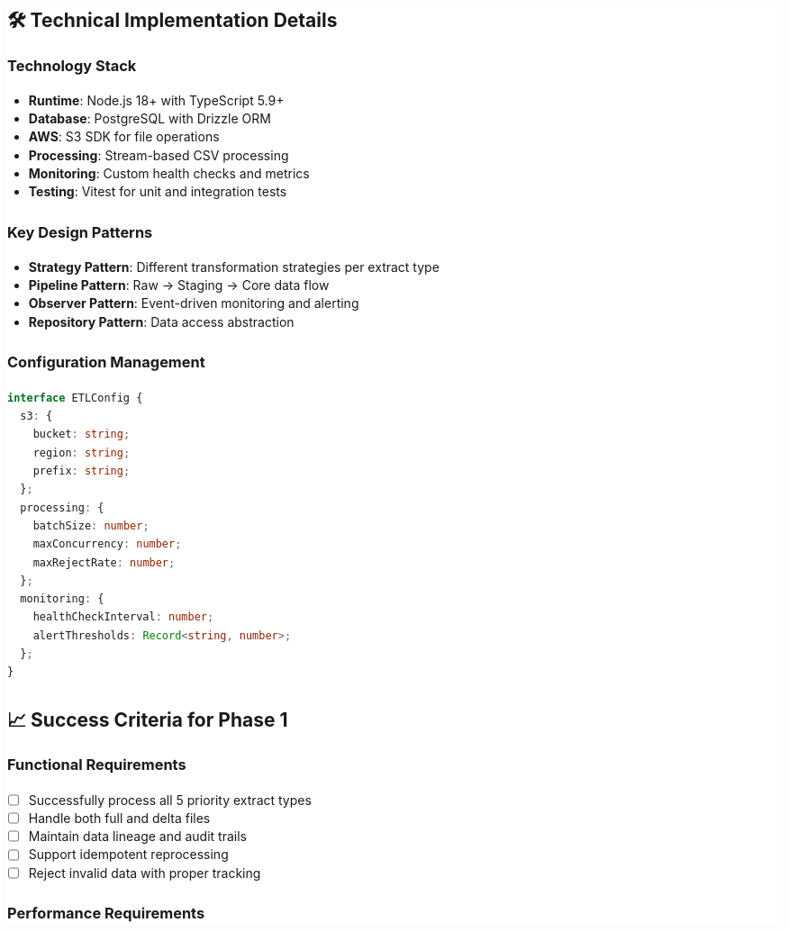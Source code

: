 ## 🛠️ **Technical Implementation Details**

### **Technology Stack**

- **Runtime**: Node.js 18+ with TypeScript 5.9+
- **Database**: PostgreSQL with Drizzle ORM
- **AWS**: S3 SDK for file operations
- **Processing**: Stream-based CSV processing
- **Monitoring**: Custom health checks and metrics
- **Testing**: Vitest for unit and integration tests

### **Key Design Patterns**

- **Strategy Pattern**: Different transformation strategies per extract type
- **Pipeline Pattern**: Raw → Staging → Core data flow
- **Observer Pattern**: Event-driven monitoring and alerting
- **Repository Pattern**: Data access abstraction

### **Configuration Management**

```typescript
interface ETLConfig {
  s3: {
    bucket: string;
    region: string;
    prefix: string;
  };
  processing: {
    batchSize: number;
    maxConcurrency: number;
    maxRejectRate: number;
  };
  monitoring: {
    healthCheckInterval: number;
    alertThresholds: Record<string, number>;
  };
}
```

## 📈 **Success Criteria for Phase 1**

### **Functional Requirements**

- [ ] Successfully process all 5 priority extract types
- [ ] Handle both full and delta files
- [ ] Maintain data lineage and audit trails
- [ ] Support idempotent reprocessing
- [ ] Reject invalid data with proper tracking

### **Performance Requirements**
